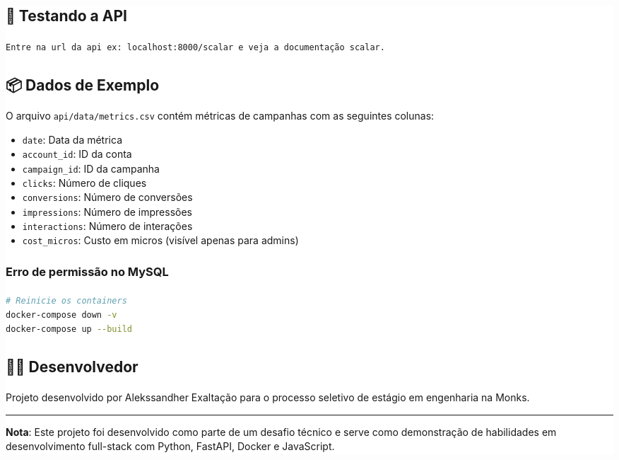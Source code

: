## 🧪 Testando a API

```bash
Entre na url da api ex: localhost:8000/scalar e veja a documentação scalar.
```

## 📦 Dados de Exemplo

O arquivo `api/data/metrics.csv` contém métricas de campanhas com as seguintes colunas:
- `date`: Data da métrica
- `account_id`: ID da conta
- `campaign_id`: ID da campanha
- `clicks`: Número de cliques
- `conversions`: Número de conversões
- `impressions`: Número de impressões
- `interactions`: Número de interações
- `cost_micros`: Custo em micros (visível apenas para admins)

### Erro de permissão no MySQL
```bash
# Reinicie os containers
docker-compose down -v
docker-compose up --build
```

## 👨‍💻 Desenvolvedor

Projeto desenvolvido por Alekssandher Exaltação para o processo seletivo de estágio em engenharia na Monks.

---

**Nota**: Este projeto foi desenvolvido como parte de um desafio técnico e serve como demonstração de habilidades em desenvolvimento full-stack com Python, FastAPI, Docker e JavaScript.
